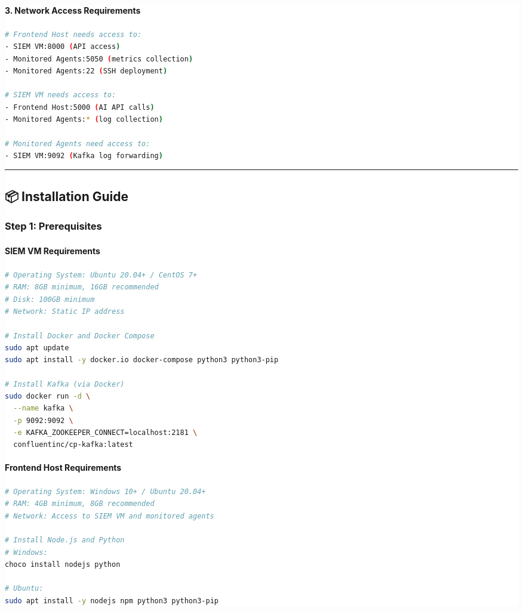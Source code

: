 #### **3. Network Access Requirements**
```bash
# Frontend Host needs access to:
- SIEM VM:8000 (API access)
- Monitored Agents:5050 (metrics collection)
- Monitored Agents:22 (SSH deployment)

# SIEM VM needs access to:
- Frontend Host:5000 (AI API calls)
- Monitored Agents:* (log collection)

# Monitored Agents need access to:
- SIEM VM:9092 (Kafka log forwarding)
```

---

## 📦 Installation Guide

### **Step 1: Prerequisites**

#### **SIEM VM Requirements**
```bash
# Operating System: Ubuntu 20.04+ / CentOS 7+
# RAM: 8GB minimum, 16GB recommended
# Disk: 100GB minimum
# Network: Static IP address

# Install Docker and Docker Compose
sudo apt update
sudo apt install -y docker.io docker-compose python3 python3-pip

# Install Kafka (via Docker)
sudo docker run -d \
  --name kafka \
  -p 9092:9092 \
  -e KAFKA_ZOOKEEPER_CONNECT=localhost:2181 \
  confluentinc/cp-kafka:latest
```

#### **Frontend Host Requirements**
```bash
# Operating System: Windows 10+ / Ubuntu 20.04+
# RAM: 4GB minimum, 8GB recommended
# Network: Access to SIEM VM and monitored agents

# Install Node.js and Python
# Windows:
choco install nodejs python

# Ubuntu:
sudo apt install -y nodejs npm python3 python3-pip
```
